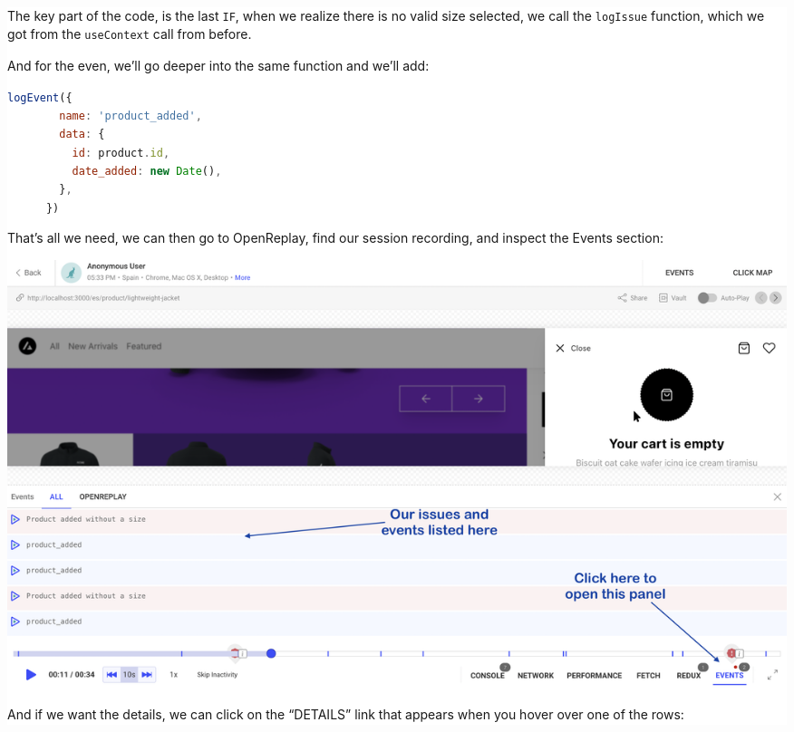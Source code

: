 The key part of the code, is the last `IF`, when we realize there is no valid size selected, we call the `logIssue` function, which we got from the `useContext` call from before.

And for the even, we’ll go deeper into the same function and we’ll add:

```jsx
logEvent({
        name: 'product_added',
        data: {
          id: product.id,
          date_added: new Date(),
        },
      })
```

That’s all we need, we can then go to OpenReplay, find our session recording, and inspect the Events section:

![Custom events panel](images/product-events-section.png)

And if we want the details, we can click on the “DETAILS” link that appears when you hover over one of the rows:
